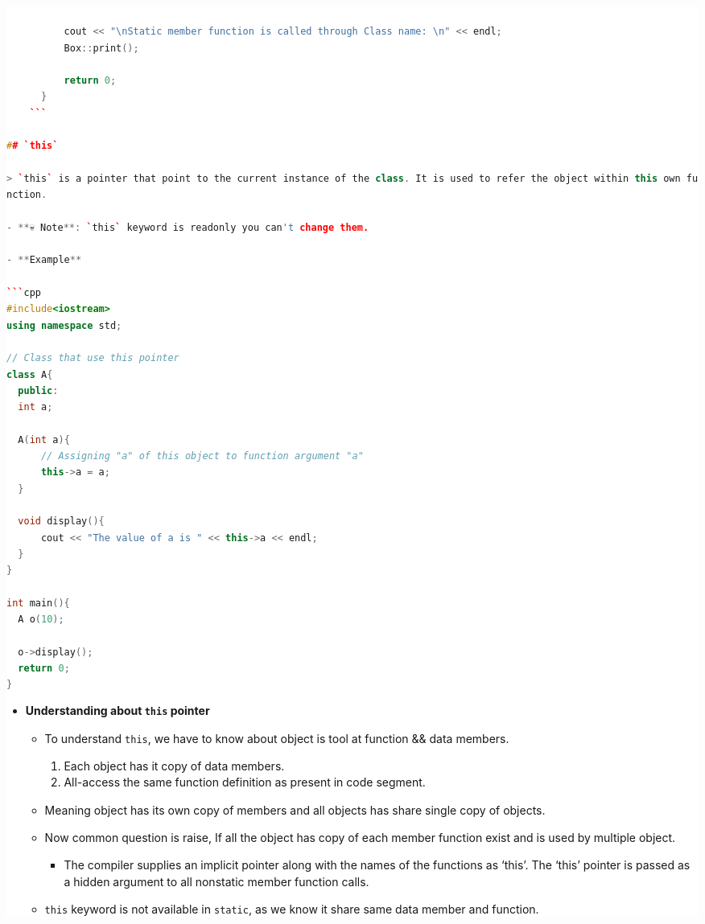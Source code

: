   ```cpp
            
            cout << "\nStatic member function is called through Class name: \n" << endl; 
            Box::print(); 
            
            return 0; 
        }
      ```

## `this`

> `this` is a pointer that point to the current instance of the class. It is used to refer the object within this own function.

- **💀 Note**: `this` keyword is readonly you can't change them.

- **Example**

  ```cpp
  #include<iostream>
  using namespace std;

  // Class that use this pointer
  class A{
    public:
    int a;

    A(int a){
        // Assigning "a" of this object to function argument "a"
        this->a = a;
    }

    void display(){
        cout << "The value of a is " << this->a << endl;
    }
  }

  int main(){
    A o(10);

    o->display(); 
    return 0;
  }
  ```

  - **Understanding about `this` pointer**
    - To understand `this`, we have to know about object is tool at function && data members.
        1. Each object has it copy of data members.
        2. All-access the same function definition as present in code segment.

    - Meaning object has its own copy of members and all objects has share single copy of objects.
    - Now common question is raise, If all the object has copy of each member function exist and is used by multiple object.
      - The compiler supplies an implicit pointer along with the names of the functions as ‘this’. The ‘this’ pointer is passed as a hidden argument to all nonstatic member function calls.
    - `this` keyword is not available in `static`, as we know it share same data member and function.
